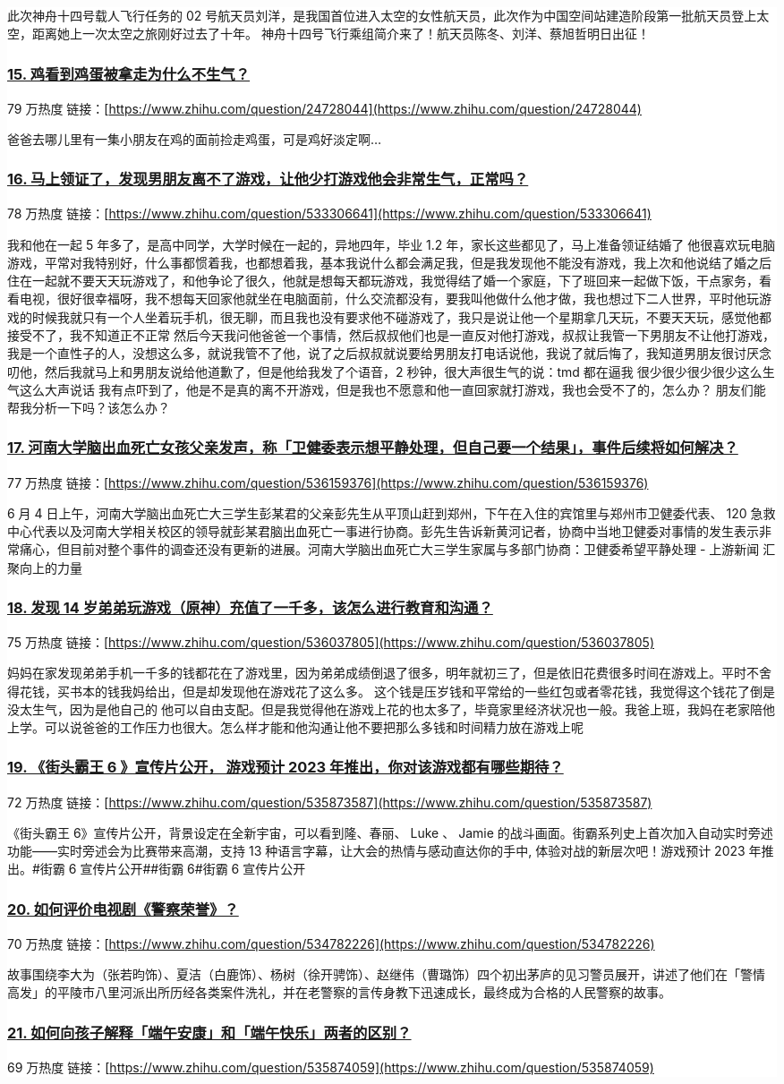 此次神舟十四号载人飞行任务的 02 号航天员刘洋，是我国首位进入太空的女性航天员，此次作为中国空间站建造阶段第一批航天员登上太空，距离她上一次太空之旅刚好过去了十年。 神舟十四号飞行乘组简介来了！航天员陈冬、刘洋、蔡旭哲明日出征！

### [15. 鸡看到鸡蛋被拿走为什么不生气？](https://www.zhihu.com/question/24728044)
79 万热度 链接：[https://www.zhihu.com/question/24728044](https://www.zhihu.com/question/24728044)

爸爸去哪儿里有一集小朋友在鸡的面前捡走鸡蛋，可是鸡好淡定啊…

### [16. 马上领证了，发现男朋友离不了游戏，让他少打游戏他会非常生气，正常吗？](https://www.zhihu.com/question/533306641)
78 万热度 链接：[https://www.zhihu.com/question/533306641](https://www.zhihu.com/question/533306641)

我和他在一起 5 年多了，是高中同学，大学时候在一起的，异地四年，毕业 1.2 年，家长这些都见了，马上准备领证结婚了 他很喜欢玩电脑游戏，平常对我特别好，什么事都惯着我，也都想着我，基本我说什么都会满足我，但是我发现他不能没有游戏，我上次和他说结了婚之后住在一起就不要天天玩游戏了，和他争论了很久，他就是想每天都玩游戏，我觉得结了婚一个家庭，下了班回来一起做下饭，干点家务，看看电视，很好很幸福呀，我不想每天回家他就坐在电脑面前，什么交流都没有，要我叫他做什么他才做，我也想过下二人世界，平时他玩游戏的时候我就只有一个人坐着玩手机，很无聊，而且我也没有要求他不碰游戏了，我只是说让他一个星期拿几天玩，不要天天玩，感觉他都接受不了，我不知道正不正常 然后今天我问他爸爸一个事情，然后叔叔他们也是一直反对他打游戏，叔叔让我管一下男朋友不让他打游戏，我是一个直性子的人，没想这么多，就说我管不了他，说了之后叔叔就说要给男朋友打电话说他，我说了就后悔了，我知道男朋友很讨厌念叨他，然后我就马上和男朋友说给他道歉了，但是他给我发了个语音，2 秒钟，很大声很生气的说：tmd 都在逼我 很少很少很少很少这么生气这么大声说话 我有点吓到了，他是不是真的离不开游戏，但是我也不愿意和他一直回家就打游戏，我也会受不了的，怎么办？ 朋友们能帮我分析一下吗？该怎么办？

### [17. 河南大学脑出血死亡女孩父亲发声，称「卫健委表示想平静处理，但自己要一个结果」，事件后续将如何解决？](https://www.zhihu.com/question/536159376)
77 万热度 链接：[https://www.zhihu.com/question/536159376](https://www.zhihu.com/question/536159376)

6 月 4 日上午，河南大学脑出血死亡大三学生彭某君的父亲彭先生从平顶山赶到郑州，下午在入住的宾馆里与郑州市卫健委代表、 120 急救中心代表以及河南大学相关校区的领导就彭某君脑出血死亡一事进行协商。彭先生告诉新黄河记者，协商中当地卫健委对事情的发生表示非常痛心，但目前对整个事件的调查还没有更新的进展。河南大学脑出血死亡大三学生家属与多部门协商：卫健委希望平静处理 - 上游新闻 汇聚向上的力量

### [18. 发现 14 岁弟弟玩游戏（原神）充值了一千多，该怎么进行教育和沟通？](https://www.zhihu.com/question/536037805)
75 万热度 链接：[https://www.zhihu.com/question/536037805](https://www.zhihu.com/question/536037805)

妈妈在家发现弟弟手机一千多的钱都花在了游戏里，因为弟弟成绩倒退了很多，明年就初三了，但是依旧花费很多时间在游戏上。平时不舍得花钱，买书本的钱我妈给出，但是却发现他在游戏花了这么多。 这个钱是压岁钱和平常给的一些红包或者零花钱，我觉得这个钱花了倒是没太生气，因为是他自己的 他可以自由支配。但是我觉得他在游戏上花的也太多了，毕竟家里经济状况也一般。我爸上班，我妈在老家陪他上学。可以说爸爸的工作压力也很大。怎么样才能和他沟通让他不要把那么多钱和时间精力放在游戏上呢

### [19. 《街头霸王 6 》宣传片公开， 游戏预计 2023 年推出，你对该游戏都有哪些期待？](https://www.zhihu.com/question/535873587)
72 万热度 链接：[https://www.zhihu.com/question/535873587](https://www.zhihu.com/question/535873587)

《街头霸王 6》宣传片公开，背景设定在全新宇宙，可以看到隆、春丽、 Luke 、 Jamie 的战斗画面。街霸系列史上首次加入自动实时旁述功能——实时旁述会为比赛带来高潮，支持 13 种语言字幕，让大会的热情与感动直达你的手中, 体验对战的新层次吧！游戏预计 2023 年推出。#街霸 6 宣传片公开##街霸 6#街霸 6 宣传片公开

### [20. 如何评价电视剧《警察荣誉》？](https://www.zhihu.com/question/534782226)
70 万热度 链接：[https://www.zhihu.com/question/534782226](https://www.zhihu.com/question/534782226)

故事围绕李大为（张若昀饰）、夏洁（白鹿饰）、杨树（徐开骋饰）、赵继伟（曹璐饰）四个初出茅庐的见习警员展开，讲述了他们在「警情高发」的平陵市八里河派出所历经各类案件洗礼，并在老警察的言传身教下迅速成长，最终成为合格的人民警察的故事。

### [21. 如何向孩子解释「端午安康」和「端午快乐」两者的区别？](https://www.zhihu.com/question/535874059)
69 万热度 链接：[https://www.zhihu.com/question/535874059](https://www.zhihu.com/question/535874059)
